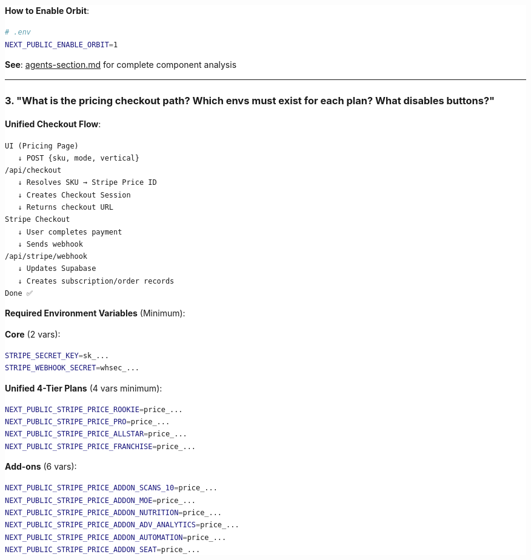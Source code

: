 **How to Enable Orbit**:
```bash
# .env
NEXT_PUBLIC_ENABLE_ORBIT=1
```

**See**: [agents-section.md](./agents-section.md) for complete component analysis

---

### 3. "What is the pricing checkout path? Which envs must exist for each plan? What disables buttons?"

**Unified Checkout Flow**:

```
UI (Pricing Page)
   ↓ POST {sku, mode, vertical}
/api/checkout
   ↓ Resolves SKU → Stripe Price ID
   ↓ Creates Checkout Session
   ↓ Returns checkout URL
Stripe Checkout
   ↓ User completes payment
   ↓ Sends webhook
/api/stripe/webhook
   ↓ Updates Supabase
   ↓ Creates subscription/order records
Done ✅
```

**Required Environment Variables** (Minimum):

**Core** (2 vars):
```bash
STRIPE_SECRET_KEY=sk_...
STRIPE_WEBHOOK_SECRET=whsec_...
```

**Unified 4-Tier Plans** (4 vars minimum):
```bash
NEXT_PUBLIC_STRIPE_PRICE_ROOKIE=price_...
NEXT_PUBLIC_STRIPE_PRICE_PRO=price_...
NEXT_PUBLIC_STRIPE_PRICE_ALLSTAR=price_...
NEXT_PUBLIC_STRIPE_PRICE_FRANCHISE=price_...
```

**Add-ons** (6 vars):
```bash
NEXT_PUBLIC_STRIPE_PRICE_ADDON_SCANS_10=price_...
NEXT_PUBLIC_STRIPE_PRICE_ADDON_MOE=price_...
NEXT_PUBLIC_STRIPE_PRICE_ADDON_NUTRITION=price_...
NEXT_PUBLIC_STRIPE_PRICE_ADDON_ADV_ANALYTICS=price_...
NEXT_PUBLIC_STRIPE_PRICE_ADDON_AUTOMATION=price_...
NEXT_PUBLIC_STRIPE_PRICE_ADDON_SEAT=price_...
```
